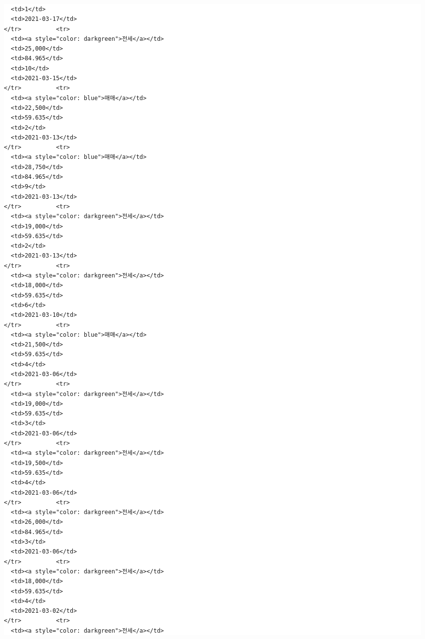       <td>1</td>
      <td>2021-03-17</td>
    </tr>          <tr>
      <td><a style="color: darkgreen">전세</a></td>
      <td>25,000</td>
      <td>84.965</td>
      <td>10</td>
      <td>2021-03-15</td>
    </tr>          <tr>
      <td><a style="color: blue">매매</a></td>
      <td>22,500</td>
      <td>59.635</td>
      <td>2</td>
      <td>2021-03-13</td>
    </tr>          <tr>
      <td><a style="color: blue">매매</a></td>
      <td>28,750</td>
      <td>84.965</td>
      <td>9</td>
      <td>2021-03-13</td>
    </tr>          <tr>
      <td><a style="color: darkgreen">전세</a></td>
      <td>19,000</td>
      <td>59.635</td>
      <td>2</td>
      <td>2021-03-13</td>
    </tr>          <tr>
      <td><a style="color: darkgreen">전세</a></td>
      <td>18,000</td>
      <td>59.635</td>
      <td>6</td>
      <td>2021-03-10</td>
    </tr>          <tr>
      <td><a style="color: blue">매매</a></td>
      <td>21,500</td>
      <td>59.635</td>
      <td>4</td>
      <td>2021-03-06</td>
    </tr>          <tr>
      <td><a style="color: darkgreen">전세</a></td>
      <td>19,000</td>
      <td>59.635</td>
      <td>3</td>
      <td>2021-03-06</td>
    </tr>          <tr>
      <td><a style="color: darkgreen">전세</a></td>
      <td>19,500</td>
      <td>59.635</td>
      <td>4</td>
      <td>2021-03-06</td>
    </tr>          <tr>
      <td><a style="color: darkgreen">전세</a></td>
      <td>26,000</td>
      <td>84.965</td>
      <td>3</td>
      <td>2021-03-06</td>
    </tr>          <tr>
      <td><a style="color: darkgreen">전세</a></td>
      <td>18,000</td>
      <td>59.635</td>
      <td>4</td>
      <td>2021-03-02</td>
    </tr>          <tr>
      <td><a style="color: darkgreen">전세</a></td>